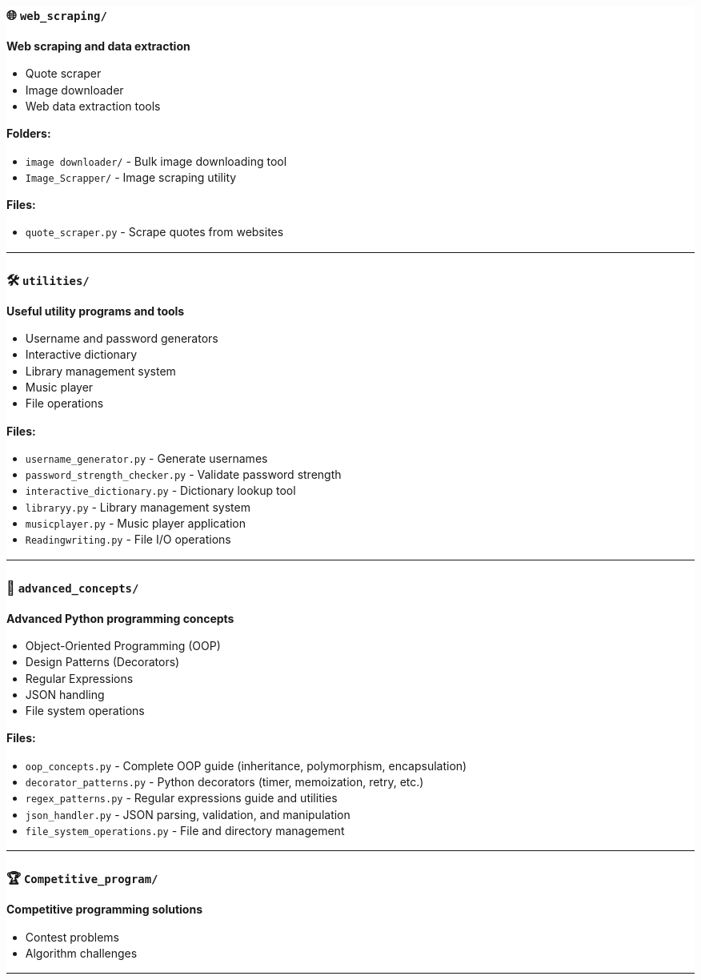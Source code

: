 
### 🌐 `web_scraping/`
**Web scraping and data extraction**
- Quote scraper
- Image downloader
- Web data extraction tools

**Folders:**
- `image downloader/` - Bulk image downloading tool
- `Image_Scrapper/` - Image scraping utility

**Files:**
- `quote_scraper.py` - Scrape quotes from websites

---

### 🛠️ `utilities/`
**Useful utility programs and tools**
- Username and password generators
- Interactive dictionary
- Library management system
- Music player
- File operations

**Files:**
- `username_generator.py` - Generate usernames
- `password_strength_checker.py` - Validate password strength
- `interactive_dictionary.py` - Dictionary lookup tool
- `libraryy.py` - Library management system
- `musicplayer.py` - Music player application
- `Readingwriting.py` - File I/O operations

---

### 🚀 `advanced_concepts/`
**Advanced Python programming concepts**
- Object-Oriented Programming (OOP)
- Design Patterns (Decorators)
- Regular Expressions
- JSON handling
- File system operations

**Files:**
- `oop_concepts.py` - Complete OOP guide (inheritance, polymorphism, encapsulation)
- `decorator_patterns.py` - Python decorators (timer, memoization, retry, etc.)
- `regex_patterns.py` - Regular expressions guide and utilities
- `json_handler.py` - JSON parsing, validation, and manipulation
- `file_system_operations.py` - File and directory management

---

### 🏆 `Competitive_program/`
**Competitive programming solutions**
- Contest problems
- Algorithm challenges

---